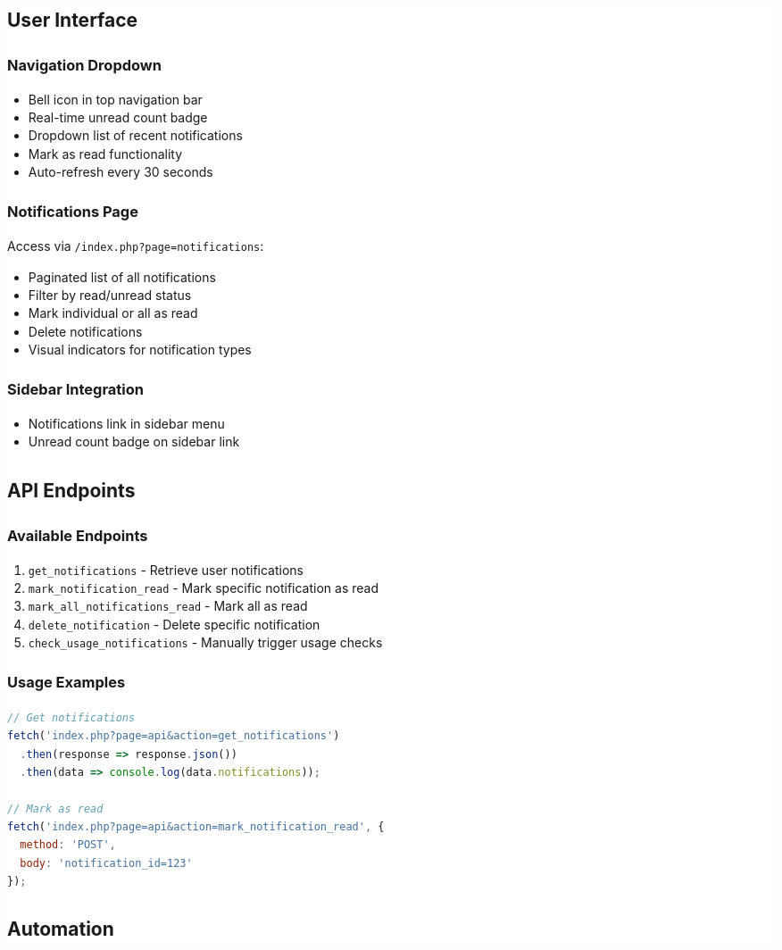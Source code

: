 ## User Interface

### Navigation Dropdown

- Bell icon in top navigation bar
- Real-time unread count badge
- Dropdown list of recent notifications
- Mark as read functionality
- Auto-refresh every 30 seconds

### Notifications Page

Access via `/index.php?page=notifications`:
- Paginated list of all notifications
- Filter by read/unread status
- Mark individual or all as read
- Delete notifications
- Visual indicators for notification types

### Sidebar Integration

- Notifications link in sidebar menu
- Unread count badge on sidebar link

## API Endpoints

### Available Endpoints

1. `get_notifications` - Retrieve user notifications
2. `mark_notification_read` - Mark specific notification as read
3. `mark_all_notifications_read` - Mark all as read
4. `delete_notification` - Delete specific notification
5. `check_usage_notifications` - Manually trigger usage checks

### Usage Examples

```javascript
// Get notifications
fetch('index.php?page=api&action=get_notifications')
  .then(response => response.json())
  .then(data => console.log(data.notifications));

// Mark as read
fetch('index.php?page=api&action=mark_notification_read', {
  method: 'POST',
  body: 'notification_id=123'
});
```

## Automation

